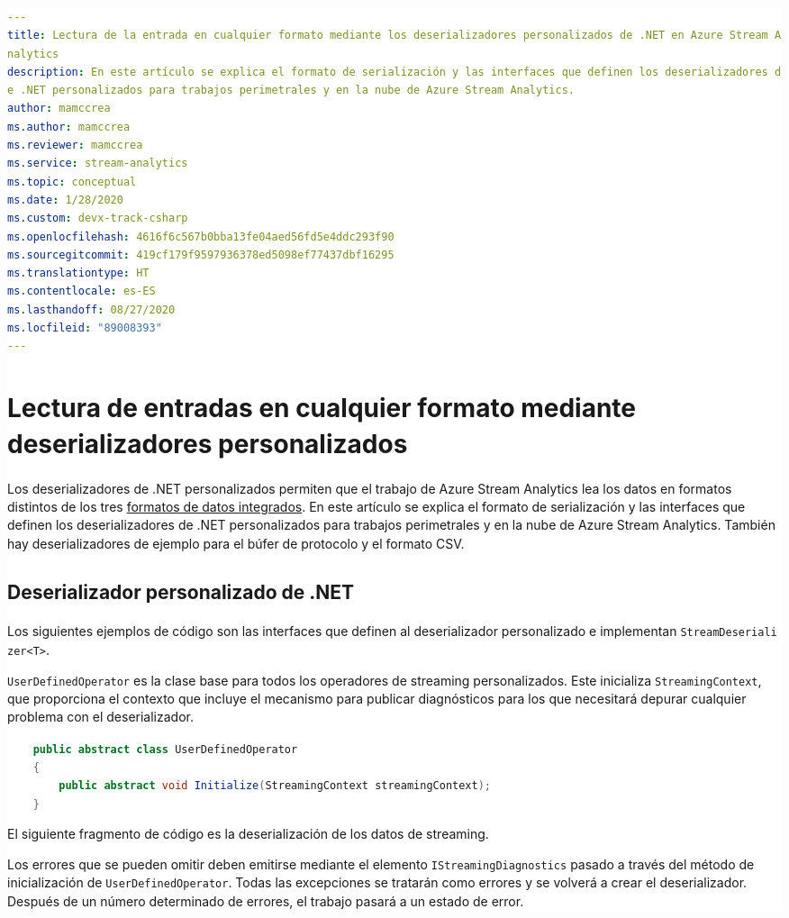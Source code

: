 ```yaml
---
title: Lectura de la entrada en cualquier formato mediante los deserializadores personalizados de .NET en Azure Stream Analytics
description: En este artículo se explica el formato de serialización y las interfaces que definen los deserializadores de .NET personalizados para trabajos perimetrales y en la nube de Azure Stream Analytics.
author: mamccrea
ms.author: mamccrea
ms.reviewer: mamccrea
ms.service: stream-analytics
ms.topic: conceptual
ms.date: 1/28/2020
ms.custom: devx-track-csharp
ms.openlocfilehash: 4616f6c567b0bba13fe04aed56fd5e4ddc293f90
ms.sourcegitcommit: 419cf179f9597936378ed5098ef77437dbf16295
ms.translationtype: HT
ms.contentlocale: es-ES
ms.lasthandoff: 08/27/2020
ms.locfileid: "89008393"
---
```

# <a name="read-input-in-any-format-using-net-custom-deserializers"></a>Lectura de entradas en cualquier formato mediante deserializadores personalizados

Los deserializadores de .NET personalizados permiten que el trabajo de Azure Stream Analytics lea los datos en formatos distintos de los tres [formatos de datos integrados](stream-analytics-parsing-json.md). En este artículo se explica el formato de serialización y las interfaces que definen los deserializadores de .NET personalizados para trabajos perimetrales y en la nube de Azure Stream Analytics. También hay deserializadores de ejemplo para el búfer de protocolo y el formato CSV.

## <a name="net-custom-deserializer"></a>Deserializador personalizado de .NET

Los siguientes ejemplos de código son las interfaces que definen al deserializador personalizado e implementan `StreamDeserializer<T>`.

`UserDefinedOperator` es la clase base para todos los operadores de streaming personalizados. Este inicializa `StreamingContext`, que proporciona el contexto que incluye el mecanismo para publicar diagnósticos para los que necesitará depurar cualquier problema con el deserializador.

```csharp
    public abstract class UserDefinedOperator
    {
        public abstract void Initialize(StreamingContext streamingContext);
    }
```

El siguiente fragmento de código es la deserialización de los datos de streaming. 

Los errores que se pueden omitir deben emitirse mediante el elemento `IStreamingDiagnostics` pasado a través del método de inicialización de `UserDefinedOperator`. Todas las excepciones se tratarán como errores y se volverá a crear el deserializador. Después de un número determinado de errores, el trabajo pasará a un estado de error.

